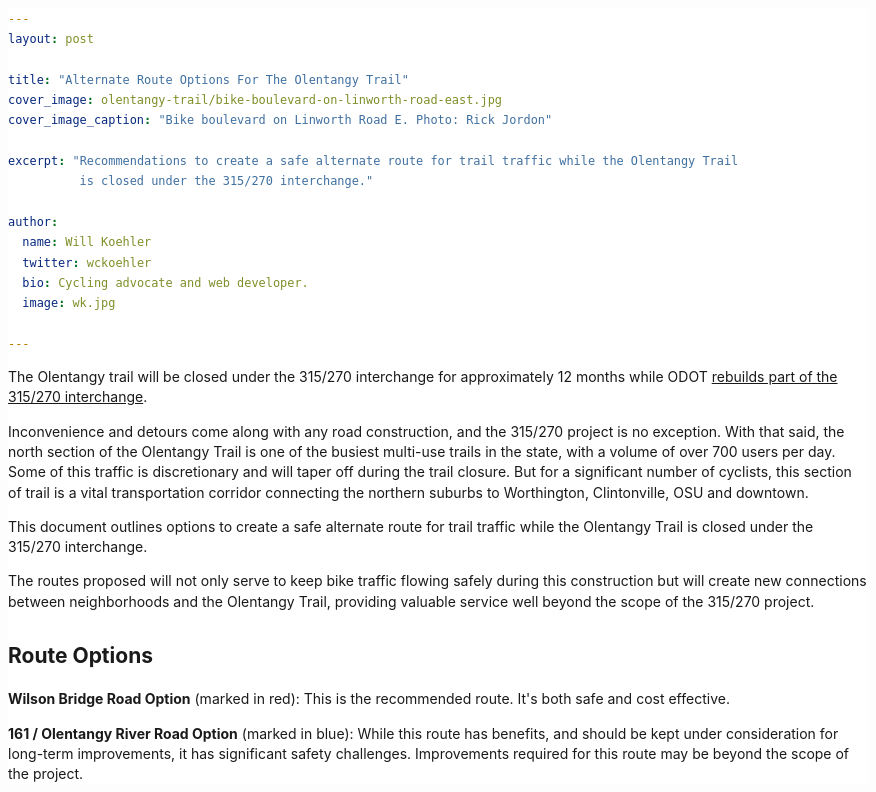 ```yaml
---
layout: post

title: "Alternate Route Options For The Olentangy Trail"
cover_image: olentangy-trail/bike-boulevard-on-linworth-road-east.jpg
cover_image_caption: "Bike boulevard on Linworth Road E. Photo: Rick Jordon"

excerpt: "Recommendations to create a safe alternate route for trail traffic while the Olentangy Trail
          is closed under the 315/270 interchange."

author:
  name: Will Koehler
  twitter: wckoehler
  bio: Cycling advocate and web developer.
  image: wk.jpg

---
```

The Olentangy trail will be closed under the 315/270 interchange for approximately 12 months while
ODOT [rebuilds part of the 315/270 interchange](http://www.dot.state.oh.us/projects/I-270/Pages/WhatWeAreDoing.aspx#315).

Inconvenience and detours come along with any road construction, and the 315/270 project is no exception.
With that said, the north section of the Olentangy Trail is one of the busiest multi-use trails in the
state, with a volume of over 700 users per day. Some of this traffic is discretionary and will taper off
during the trail closure. But for a significant number of cyclists, this section of trail is a vital
transportation corridor connecting the northern suburbs to Worthington, Clintonville, OSU and downtown.

This document outlines options to create a safe alternate route for trail traffic while the Olentangy Trail
is closed under the 315/270 interchange.

The routes proposed will not only serve to keep bike traffic flowing safely during this
construction but will create new connections between neighborhoods and the Olentangy Trail, providing
valuable service well beyond the scope of the 315/270 project.

## Route Options

**Wilson Bridge Road Option** <span class='muted'>(marked in red)</span>: This is the recommended route. It's
both safe and cost effective.

**161 / Olentangy River Road Option** <span class='muted'>(marked in blue)</span>: While this route has benefits,
and should be kept under consideration for long-term improvements, it has significant safety challenges.
Improvements required for this route may be beyond the scope of the project.
